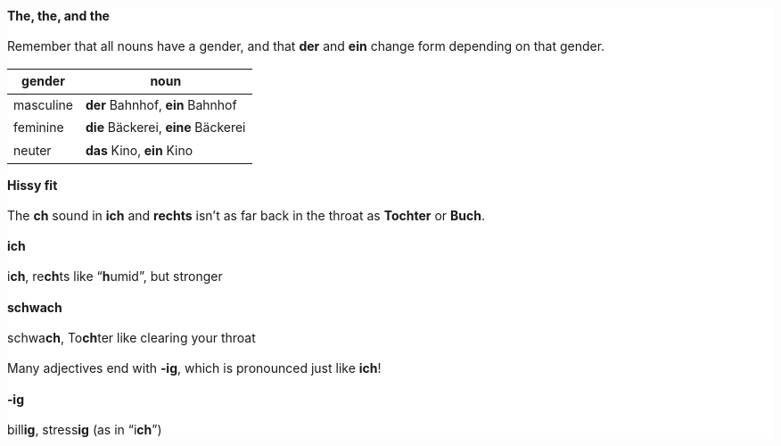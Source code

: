 **The, the, and the**

Remember that all nouns have a gender, and that **der** and **ein** change form depending on that gender.

| **gender** | **noun**                            |
| ---------- | ----------------------------------- |
| masculine  | **der** Bahnhof, **ein** Bahnhof    |
| feminine   | **die** Bäckerei, **eine** Bäckerei |
| neuter     | **das** Kino, **ein** Kino          |

**Hissy fit**

The **ch** sound in **ich** and **rechts** isn’t as far back in the throat as **Tochter** or **Buch**.

**ich**

i**ch**, re**ch**ts like “**h**umid”, but stronger

**schwach**

schwa**ch**, To**ch**ter like clearing your throat

Many adjectives end with **‑ig**, which is pronounced just like **ich**!

**‑ig**

bill**ig**, stress**ig** (as in “i**ch**”)
